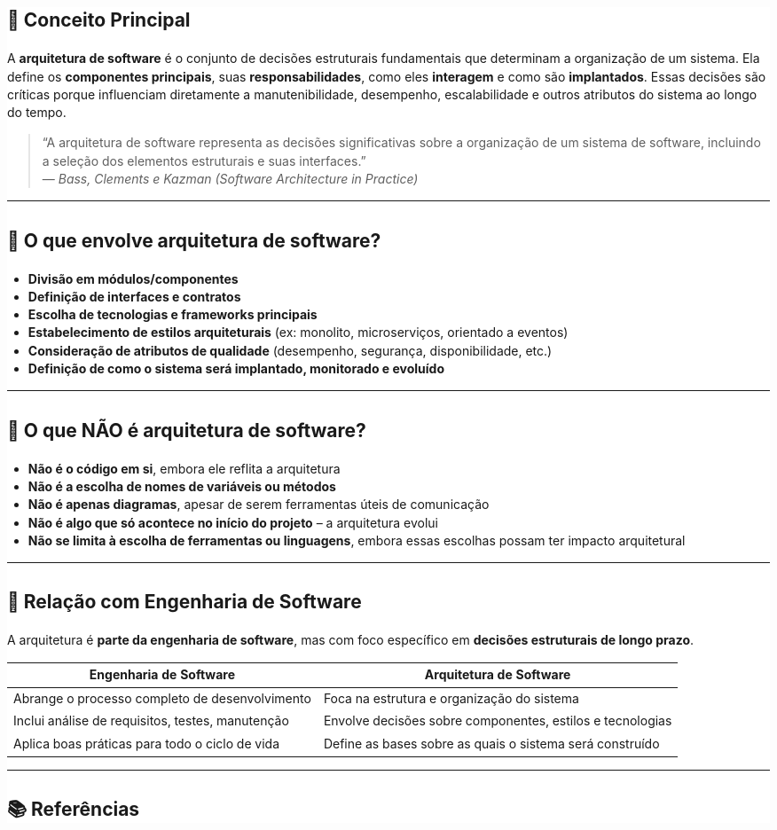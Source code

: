 ## 📌 Conceito Principal

A **arquitetura de software** é o conjunto de decisões estruturais fundamentais que determinam a organização de um sistema. Ela define os **componentes principais**, suas **responsabilidades**, como eles **interagem** e como são **implantados**. Essas decisões são críticas porque influenciam diretamente a manutenibilidade, desempenho, escalabilidade e outros atributos do sistema ao longo do tempo.

> “A arquitetura de software representa as decisões significativas sobre a organização de um sistema de software, incluindo a seleção dos elementos estruturais e suas interfaces.”  
> — _Bass, Clements e Kazman (Software Architecture in Practice)_

---

## 🧩 O que envolve arquitetura de software?

- **Divisão em módulos/componentes**
- **Definição de interfaces e contratos**
- **Escolha de tecnologias e frameworks principais**
- **Estabelecimento de estilos arquiteturais** (ex: monolito, microserviços, orientado a eventos)
- **Consideração de atributos de qualidade** (desempenho, segurança, disponibilidade, etc.)
- **Definição de como o sistema será implantado, monitorado e evoluído**

---

## 🚫 O que NÃO é arquitetura de software?

- **Não é o código em si**, embora ele reflita a arquitetura
- **Não é a escolha de nomes de variáveis ou métodos**
- **Não é apenas diagramas**, apesar de serem ferramentas úteis de comunicação
- **Não é algo que só acontece no início do projeto** – a arquitetura evolui
- **Não se limita à escolha de ferramentas ou linguagens**, embora essas escolhas possam ter impacto arquitetural

---

## 🎯 Relação com Engenharia de Software

A arquitetura é **parte da engenharia de software**, mas com foco específico em **decisões estruturais de longo prazo**.

| Engenharia de Software                           | Arquitetura de Software                                   |
| ------------------------------------------------ | --------------------------------------------------------- |
| Abrange o processo completo de desenvolvimento   | Foca na estrutura e organização do sistema                |
| Inclui análise de requisitos, testes, manutenção | Envolve decisões sobre componentes, estilos e tecnologias |
| Aplica boas práticas para todo o ciclo de vida   | Define as bases sobre as quais o sistema será construído  |

---

## 📚 Referências
